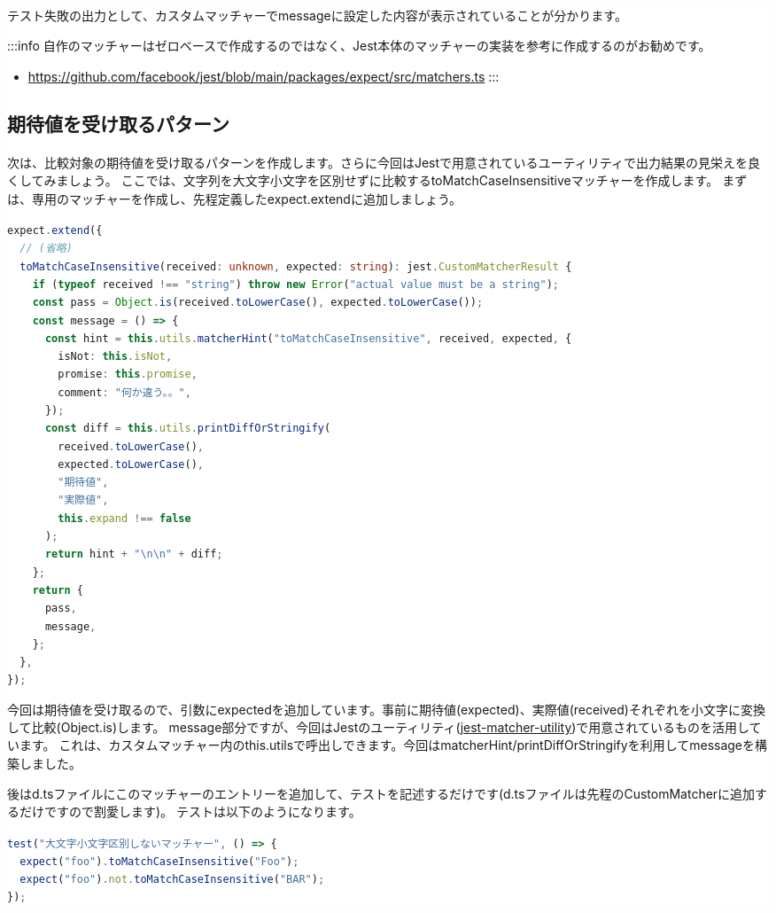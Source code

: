 テスト失敗の出力として、カスタムマッチャーでmessageに設定した内容が表示されていることが分かります。

:::info
自作のマッチャーはゼロベースで作成するのではなく、Jest本体のマッチャーの実装を参考に作成するのがお勧めです。

- <https://github.com/facebook/jest/blob/main/packages/expect/src/matchers.ts>
:::

## 期待値を受け取るパターン

次は、比較対象の期待値を受け取るパターンを作成します。さらに今回はJestで用意されているユーティリティで出力結果の見栄えを良くしてみましょう。
ここでは、文字列を大文字小文字を区別せずに比較するtoMatchCaseInsensitiveマッチャーを作成します。
まずは、専用のマッチャーを作成し、先程定義したexpect.extendに追加しましょう。

```typescript
expect.extend({
  // (省略)
  toMatchCaseInsensitive(received: unknown, expected: string): jest.CustomMatcherResult {
    if (typeof received !== "string") throw new Error("actual value must be a string");
    const pass = Object.is(received.toLowerCase(), expected.toLowerCase());
    const message = () => {
      const hint = this.utils.matcherHint("toMatchCaseInsensitive", received, expected, {
        isNot: this.isNot,
        promise: this.promise,
        comment: "何か違う。。",
      });
      const diff = this.utils.printDiffOrStringify(
        received.toLowerCase(),
        expected.toLowerCase(),
        "期待値",
        "実際値",
        this.expand !== false
      );
      return hint + "\n\n" + diff;
    };
    return {
      pass,
      message,
    };
  },
});
```
今回は期待値を受け取るので、引数にexpectedを追加しています。事前に期待値(expected)、実際値(received)それぞれを小文字に変換して比較(Object.is)します。
message部分ですが、今回はJestのユーティリティ([jest-matcher-utility](https://github.com/facebook/jest/tree/main/packages/jest-matcher-utils))で用意されているものを活用しています。
これは、カスタムマッチャー内のthis.utilsで呼出しできます。今回はmatcherHint/printDiffOrStringifyを利用してmessageを構築しました。

後はd.tsファイルにこのマッチャーのエントリーを追加して、テストを記述するだけです(d.tsファイルは先程のCustomMatcherに追加するだけですので割愛します)。
テストは以下のようになります。

```typescript
test("大文字小文字区別しないマッチャー", () => {
  expect("foo").toMatchCaseInsensitive("Foo");
  expect("foo").not.toMatchCaseInsensitive("BAR");
});
```
